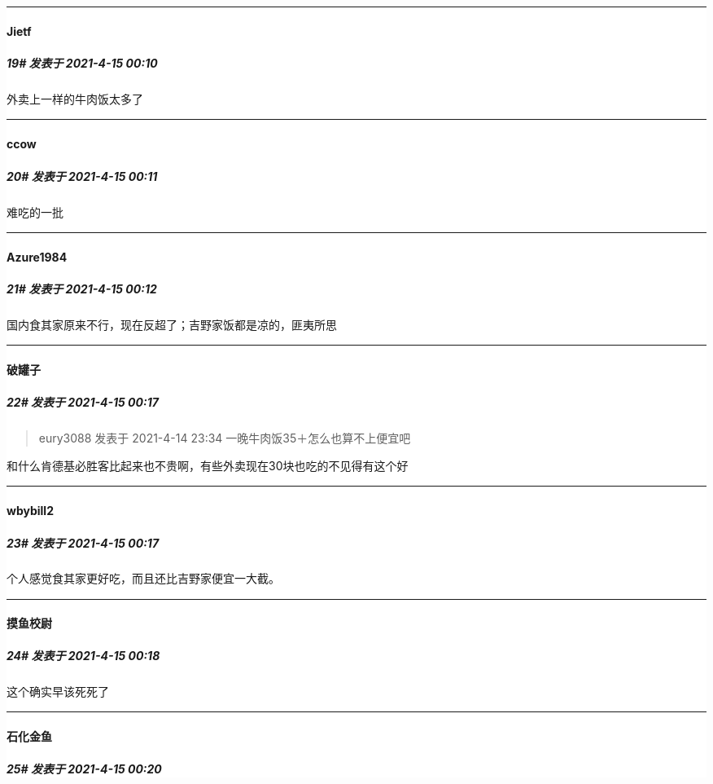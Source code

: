 
-----

####  Jietf  
##### 19#       发表于 2021-4-15 00:10


外卖上一样的牛肉饭太多了  


-----

####  ccow  
##### 20#       发表于 2021-4-15 00:11


难吃的一批


-----

####  Azure1984  
##### 21#       发表于 2021-4-15 00:12


国内食其家原来不行，现在反超了；吉野家饭都是凉的，匪夷所思


-----

####  破罐子  
##### 22#       发表于 2021-4-15 00:17


<blockquote>eury3088 发表于 2021-4-14 23:34
一晚牛肉饭35＋怎么也算不上便宜吧</blockquote>
和什么肯德基必胜客比起来也不贵啊，有些外卖现在30块也吃的不见得有这个好


-----

####  wbybill2  
##### 23#       发表于 2021-4-15 00:17


个人感觉食其家更好吃，而且还比吉野家便宜一大截。


-----

####  摸鱼校尉  
##### 24#       发表于 2021-4-15 00:18


这个确实早该死死了


-----

####  石化金鱼  
##### 25#       发表于 2021-4-15 00:20
